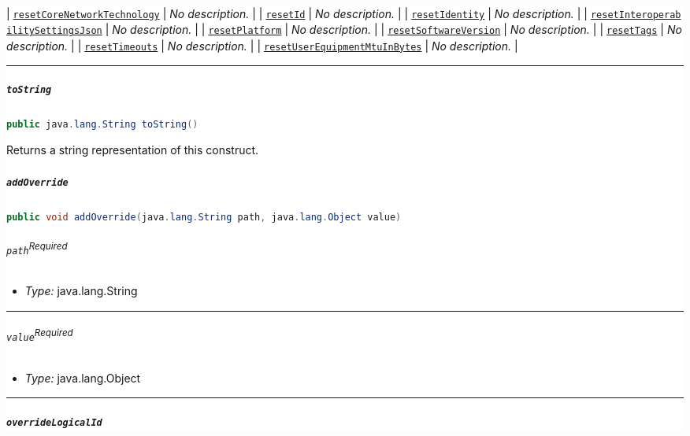 | <code><a href="#@cdktf/provider-azurerm.mobileNetworkPacketCoreControlPlane.MobileNetworkPacketCoreControlPlane.resetCoreNetworkTechnology">resetCoreNetworkTechnology</a></code> | *No description.* |
| <code><a href="#@cdktf/provider-azurerm.mobileNetworkPacketCoreControlPlane.MobileNetworkPacketCoreControlPlane.resetId">resetId</a></code> | *No description.* |
| <code><a href="#@cdktf/provider-azurerm.mobileNetworkPacketCoreControlPlane.MobileNetworkPacketCoreControlPlane.resetIdentity">resetIdentity</a></code> | *No description.* |
| <code><a href="#@cdktf/provider-azurerm.mobileNetworkPacketCoreControlPlane.MobileNetworkPacketCoreControlPlane.resetInteroperabilitySettingsJson">resetInteroperabilitySettingsJson</a></code> | *No description.* |
| <code><a href="#@cdktf/provider-azurerm.mobileNetworkPacketCoreControlPlane.MobileNetworkPacketCoreControlPlane.resetPlatform">resetPlatform</a></code> | *No description.* |
| <code><a href="#@cdktf/provider-azurerm.mobileNetworkPacketCoreControlPlane.MobileNetworkPacketCoreControlPlane.resetSoftwareVersion">resetSoftwareVersion</a></code> | *No description.* |
| <code><a href="#@cdktf/provider-azurerm.mobileNetworkPacketCoreControlPlane.MobileNetworkPacketCoreControlPlane.resetTags">resetTags</a></code> | *No description.* |
| <code><a href="#@cdktf/provider-azurerm.mobileNetworkPacketCoreControlPlane.MobileNetworkPacketCoreControlPlane.resetTimeouts">resetTimeouts</a></code> | *No description.* |
| <code><a href="#@cdktf/provider-azurerm.mobileNetworkPacketCoreControlPlane.MobileNetworkPacketCoreControlPlane.resetUserEquipmentMtuInBytes">resetUserEquipmentMtuInBytes</a></code> | *No description.* |

---

##### `toString` <a name="toString" id="@cdktf/provider-azurerm.mobileNetworkPacketCoreControlPlane.MobileNetworkPacketCoreControlPlane.toString"></a>

```java
public java.lang.String toString()
```

Returns a string representation of this construct.

##### `addOverride` <a name="addOverride" id="@cdktf/provider-azurerm.mobileNetworkPacketCoreControlPlane.MobileNetworkPacketCoreControlPlane.addOverride"></a>

```java
public void addOverride(java.lang.String path, java.lang.Object value)
```

###### `path`<sup>Required</sup> <a name="path" id="@cdktf/provider-azurerm.mobileNetworkPacketCoreControlPlane.MobileNetworkPacketCoreControlPlane.addOverride.parameter.path"></a>

- *Type:* java.lang.String

---

###### `value`<sup>Required</sup> <a name="value" id="@cdktf/provider-azurerm.mobileNetworkPacketCoreControlPlane.MobileNetworkPacketCoreControlPlane.addOverride.parameter.value"></a>

- *Type:* java.lang.Object

---

##### `overrideLogicalId` <a name="overrideLogicalId" id="@cdktf/provider-azurerm.mobileNetworkPacketCoreControlPlane.MobileNetworkPacketCoreControlPlane.overrideLogicalId"></a>
